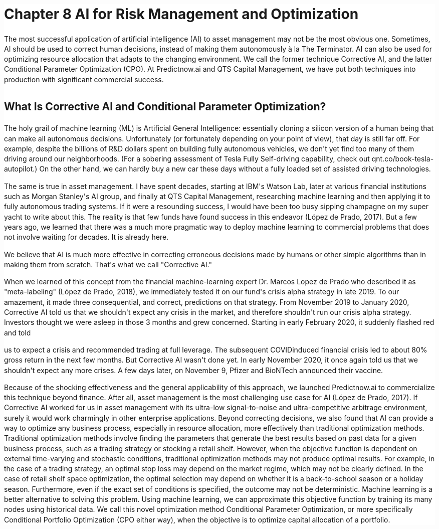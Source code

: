 # Chapter 8 AI for Risk Management and Optimization 

The most successful application of artificial intelligence (AI) to asset management may not be the most obvious one. Sometimes, AI should be used to correct human decisions, instead of making them autonomously à la The Terminator. AI can also be used for optimizing resource allocation that adapts to the changing environment. We call the former technique Corrective AI, and the latter Conditional Parameter Optimization (CPO). At Predictnow.ai and QTS Capital Management, we have put both techniques into production with significant commercial success.

## What Is Corrective AI and Conditional Parameter Optimization?

The holy grail of machine learning (ML) is Artificial General Intelligence: essentially cloning a silicon version of a human being that can make all autonomous decisions. Unfortunately (or fortunately depending on your point of view), that day is still far off. For example, despite the billions of R\&D dollars spent on building fully autonomous vehicles, we don't yet find too many of them driving around our neighborhoods. (For a sobering assessment of Tesla Fully Self-driving capability, check out qnt.co/book-tesla-autopilot.) On the other hand, we can hardly buy a new car these days without a fully loaded set of assisted driving technologies.

The same is true in asset management. I have spent decades, starting at IBM's Watson Lab, later at various financial institutions such as Morgan Stanley's AI group, and finally at QTS Capital Management, researching machine learning and then applying it to fully autonomous trading systems. If it were a resounding success, I would have been too busy sipping champagne on my super yacht to write about this. The reality is that few funds have found success in this endeavor (López de Prado, 2017). But a few years ago, we learned that there was a much more pragmatic way to deploy machine learning to commercial problems that does not involve waiting for decades. It is already here.

We believe that AI is much more effective in correcting erroneous decisions made by humans or other simple algorithms than in making them from scratch. That's what we call "Corrective AI."

When we learned of this concept from the financial machine-learning expert Dr. Marcos Lopez de Prado who described it as "meta-labeling" (López de Prado, 2018), we immediately tested it on our fund's crisis alpha strategy in late 2019. To our amazement, it made three consequential, and correct, predictions on that strategy. From November 2019 to January 2020, Corrective AI told us that we shouldn't expect any crisis in the market, and therefore shouldn't run our crisis alpha strategy. Investors thought we were asleep in those 3 months and grew concerned. Starting in early February 2020, it suddenly flashed red and told

us to expect a crisis and recommended trading at full leverage. The subsequent COVIDinduced financial crisis led to about $80 \%$ gross return in the next few months. But Corrective AI wasn't done yet. In early November 2020, it once again told us that we shouldn't expect any more crises. A few days later, on November 9, Pfizer and BioNTech announced their vaccine.

Because of the shocking effectiveness and the general applicability of this approach, we launched Predictnow.ai to commercialize this technique beyond finance. After all, asset management is the most challenging use case for AI (López de Prado, 2017). If Corrective AI worked for us in asset management with its ultra-low signal-to-noise and ultra-competitive arbitrage environment, surely it would work charmingly in other enterprise applications.
Beyond correcting decisions, we also found that AI can provide a way to optimize any business process, especially in resource allocation, more effectively than traditional optimization methods. Traditional optimization methods involve finding the parameters that generate the best results based on past data for a given business process, such as a trading strategy or stocking a retail shelf. However, when the objective function is dependent on external time-varying and stochastic conditions, traditional optimization methods may not produce optimal results. For example, in the case of a trading strategy, an optimal stop loss may depend on the market regime, which may not be clearly defined. In the case of retail shelf space optimization, the optimal selection may depend on whether it is a back-to-school season or a holiday season. Furthermore, even if the exact set of conditions is specified, the outcome may not be deterministic. Machine learning is a better alternative to solving this problem. Using machine learning, we can approximate this objective function by training its many nodes using historical data. We call this novel optimization method Conditional Parameter Optimization, or more specifically Conditional Portfolio Optimization (CPO either way), when the objective is to optimize capital allocation of a portfolio.
